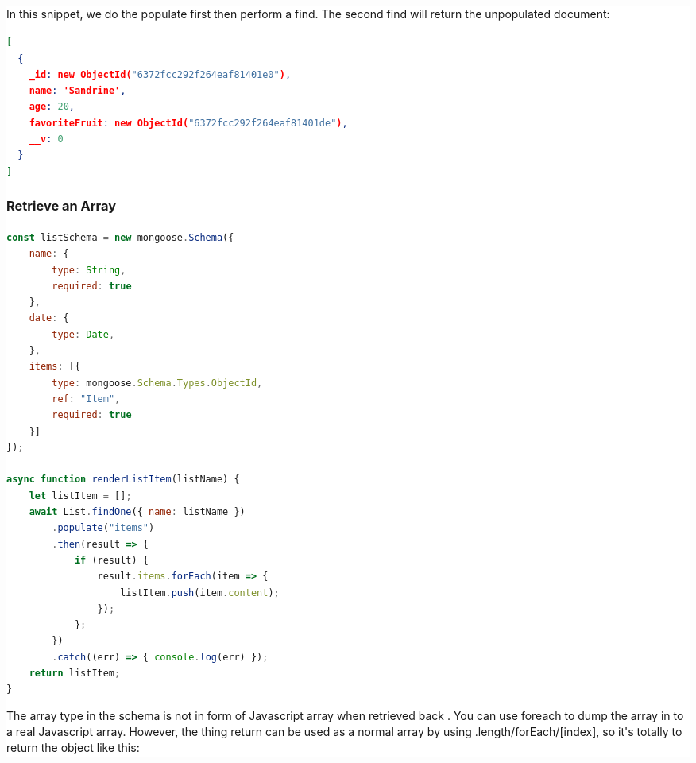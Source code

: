 In this snippet, we do the populate first then perform a find. The second find will return the unpopulated document:

```json
[
  {
    _id: new ObjectId("6372fcc292f264eaf81401e0"),
    name: 'Sandrine',
    age: 20,
    favoriteFruit: new ObjectId("6372fcc292f264eaf81401de"),
    __v: 0
  }
]
```

### Retrieve an Array

```js
const listSchema = new mongoose.Schema({
    name: {
        type: String,
        required: true
    },
    date: {
        type: Date,
    },
    items: [{
        type: mongoose.Schema.Types.ObjectId,
        ref: "Item",
        required: true
    }]
});

async function renderListItem(listName) {
    let listItem = [];
    await List.findOne({ name: listName })
        .populate("items")
        .then(result => {
            if (result) {
                result.items.forEach(item => {
                    listItem.push(item.content);
                });
            };
        })
        .catch((err) => { console.log(err) });
    return listItem;
}
```

The array type in the schema is not in form of Javascript array when retrieved back . You can use foreach to dump the array in to a real Javascript array. However, the thing return can be used as a normal array by using .length/forEach/[index], so it's totally to return the object like this:

